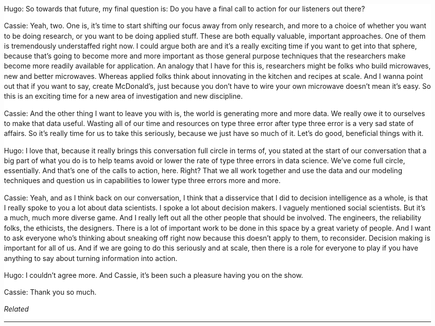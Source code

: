 Hugo: So towards that future, my final question is: Do you have a final call to action for our listeners out there?

Cassie: Yeah, two. One is, it’s time to start shifting our focus away from only research, and more to a choice of whether you want to be doing research, or you want to be doing applied stuff. These are both equally valuable, important approaches. One of them is tremendously understaffed right now. I could argue both are and it’s a really exciting time if you want to get into that sphere, because that’s going to become more and more important as those general purpose techniques that the researchers make become more readily available for application. An analogy that I have for this is, researchers might be folks who build microwaves, new and better microwaves. Whereas applied folks think about innovating in the kitchen and recipes at scale. And I wanna point out that if you want to say, create McDonald’s, just because you don’t have to wire your own microwave doesn’t mean it’s easy. So this is an exciting time for a new area of investigation and new discipline.

Cassie: And the other thing I want to leave you with is, the world is generating more and more data. We really owe it to ourselves to make that data useful. Wasting all of our time and resources on type three error after type three error is a very sad state of affairs. So it’s really time for us to take this seriously, because we just have so much of it. Let’s do good, beneficial things with it.

Hugo: I love that, because it really brings this conversation full circle in terms of, you stated at the start of our conversation that a big part of what you do is to help teams avoid or lower the rate of type three errors in data science. We’ve come full circle, essentially. And that’s one of the calls to action, here. Right? That we all work together and use the data and our modeling techniques and question us in capabilities to lower type three errors more and more.

Cassie: Yeah, and as I think back on our conversation, I think that a disservice that I did to decision intelligence as a whole, is that I really spoke to you a lot about data scientists. I spoke a lot about decision makers. I vaguely mentioned social scientists. But it’s a much, much more diverse game. And I really left out all the other people that should be involved. The engineers, the reliability folks, the ethicists, the designers. There is a lot of important work to be done in this space by a great variety of people. And I want to ask everyone who’s thinking about sneaking off right now because this doesn’t apply to them, to reconsider. Decision making is important for all of us. And if we are going to do this seriously and at scale, then there is a role for everyone to play if you have anything to say about turning information into action.

Hugo: I couldn’t agree more. And Cassie, it’s been such a pleasure having you on the show.

Cassie: Thank you so much.


*Related*








---
